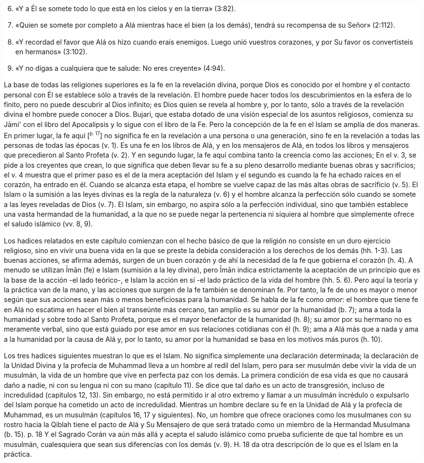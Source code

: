 6. «Y a Él se somete todo lo que está en los cielos y en la tierra» (3:82).

7. «Quien se somete por completo a Alá mientras hace el bien (a los demás), tendrá su recompensa de su Señor» (2:112).

8. «Y recordad el favor que Alá os hizo cuando erais enemigos. Luego unió vuestros corazones, y por Su favor os convertisteis en hermanos» (3:102).

9. «Y no digas a cualquiera que te salude: No eres creyente» (4:94).

La base de todas las religiones superiores es la fe en la revelación divina, porque Dios es conocido por el hombre y el contacto personal con Él se establece sólo a través de la revelación. El hombre puede hacer todos los descubrimientos en la esfera de lo finito, pero no puede descubrir al Dios infinito; es Dios quien se revela al hombre y, por lo tanto, sólo a través de la revelación divina el hombre puede conocer a Dios. Bujari, que estaba dotado de una visión especial de los asuntos religiosos, comienza su Jāmi' con el libro del Apocalipsis y lo sigue con el libro de la Fe. Pero la concepción de la fe en el Islam se amplía de dos maneras. En primer lugar, la fe aquí <span id="p17">[<sup><small>p. 17</small></sup>]</span> no significa fe en la revelación a una persona o una generación, sino fe en la revelación a todas las personas de todas las épocas (v. 1). Es una fe en los libros de Alá, y en los mensajeros de Alá, en todos los libros y mensajeros que precedieron al Santo Profeta (v. 2). Y en segundo lugar, la fe aquí combina tanto la creencia como las acciones; En el v. 3, se pide a los creyentes que crean, lo que significa que deben llevar su fe a su pleno desarrollo mediante buenas obras y sacrificios; el v. 4 muestra que el primer paso es el de la mera aceptación del Islam y el segundo es cuando la fe ha echado raíces en el corazón, ha entrado en él. Cuando se alcanza esta etapa, el hombre se vuelve capaz de las más altas obras de sacrificio (v. 5). El Islam o la sumisión a las leyes divinas es la regla de la naturaleza (v. 6) y el hombre alcanza la perfección sólo cuando se somete a las leyes reveladas de Dios (v. 7). El Islam, sin embargo, no aspira sólo a la perfección individual, sino que también establece una vasta hermandad de la humanidad, a la que no se puede negar la pertenencia ni siquiera al hombre que simplemente ofrece el saludo islámico (vv. 8, 9).

Los hadices relatados en este capítulo comienzan con el hecho básico de que la religión no consiste en un duro ejercicio religioso, sino en vivir una buena vida en la que se preste la debida consideración a los derechos de los demás (hh. 1-3). Las buenas acciones, se afirma además, surgen de un buen corazón y de ahí la necesidad de la fe que gobierna el corazón (h. 4). A menudo se utilizan Īmān (fe) e Islam (sumisión a la ley divina), pero Īmān indica estrictamente la aceptación de un principio que es la base de la acción -el lado teórico-, e Islam la acción en sí -el lado práctico de la vida del hombre (hh. 5. 6). Pero aquí la teoría y la práctica van de la mano, y las acciones que surgen de la fe también se denominan fe. Por tanto, la fe de uno es mayor o menor según que sus acciones sean más o menos beneficiosas para la humanidad. Se habla de la fe como _amor_: el hombre que tiene fe en Alá no escatima en hacer el bien al transeúnte más cercano, tan amplio es su amor por la humanidad (b. 7); ama a toda la humanidad y sobre todo al Santo Profeta, porque es el mayor benefactor de la humanidad (h. 8); su amor por su hermano no es meramente verbal, sino que está guiado por ese amor en sus relaciones cotidianas con él (h. 9); ama a Alá más que a nada y ama a la humanidad por la causa de Alá y, por lo tanto, su amor por la humanidad se basa en los motivos más puros (h. 10).

Los tres hadices siguientes muestran lo que es el Islam. No significa simplemente una declaración determinada; la declaración de la Unidad Divina y la profecía de Muhammad lleva a un hombre al redil del Islam, pero para ser musulmán debe vivir la vida de un musulmán, la vida de un hombre que vive en perfecta paz con los demás. La primera condición de esa vida es que no causará daño a nadie, ni con su lengua ni con su mano (capítulo 11). Se dice que tal daño es un acto de transgresión, incluso de incredulidad (capítulos 12, 13). Sin embargo, no está permitido ir al otro extremo y llamar a un musulmán incrédulo o expulsarlo del Islam porque ha cometido un acto de incredulidad. Mientras un hombre declare su fe en la Unidad de Alá y la profecía de Muhammad, es un musulmán (capítulos 16, 17 y siguientes). No, un hombre que ofrece oraciones como los musulmanes con su rostro hacia la Qiblah tiene el pacto de Alá y Su Mensajero de que será tratado como un miembro de la Hermandad Musulmana (b. 15). p. 18 Y el Sagrado Corán va aún más allá y acepta el saludo islámico como prueba suficiente de que tal hombre es un musulmán, cualesquiera que sean sus diferencias con los demás (v. 9). H. 18 da otra descripción de lo que es el Islam en la práctica.


[^1]: Este hadiz muestra cuál es la concepción islámica de la religión. La religión no consiste en realizar demasiados ejercicios devocionales; de hecho, se desaconseja su realización porque, en última instancia, dominan al hombre que se entrega a ellos. La religión es el nombre de actuar correctamente y mantener el curso medio; esto mantendrá a un hombre de buen corazón. El hombre verdaderamente religioso sonreirá a la cara de todos, como lo hizo el Santo Profeta. Lo que generalmente se considera adoración Divina es en realidad la búsqueda de la ayuda Divina para actuar correctamente y mantener el curso medio. Por eso se le enseña a todo musulmán a rezar diariamente y a cada hora: «Guíanos por el camino recto: el camino de aquellos con quienes has sido clemente» (1 ,5,6).
[^2]: 'A'ishah le encantaban los ejercicios devocionales de cierta mujer, pero el Santo Profeta le advirtió que no se excediera en ellos porque, dijo, la gente se entrega a ellos y luego se cansa de ellos. El objetivo principal de la religión es, como se aclara en las palabras finales, generar perseverancia en el carácter de un hombre. Por lo tanto, se le dice que adopte ese curso de devoción religiosa en el que pueda mantenerse constante.
[^3]: Hay muchas versiones de este hadiz y en todas ellas el Santo Profeta deja claro que un hombre tiene varios deberes que cumplir y debe tenerlos todos en cuenta al dedicarse al ejercicio religioso. Ningún ejercicio religioso, ya sea ayunar o ponerse de pie para orar, le hará bien si descuida sus deberes mundanos. De hecho, la devoción religiosa tiene como objetivo hacer que un hombre sea más apto para el desempeño de sus deberes que debe a los demás. En el desarrollo de lo espiritual, no se deben descuidar el aspecto físico y los deberes mundanos.
[^4]: El hombre que está imbuido de un espíritu verdaderamente religioso evita no sólo lo que es manifiestamente ilícito sino incluso las cosas dudosas que podrían conducirlo a lo ilícito. La parte final del hadiz muestra que la religión no consiste en los ejercicios devocionales que un hombre puede realizar sino en la presencia en él de una mentalidad correcta: la mentalidad de actuar correctamente y evitar lo incorrecto. Una mente sana es la esencia de la religión, como dice el Sagrado Corán: «Excepto aquel que se acerca a Alá con una mente sana» (26:89).
[^5]: Al final de este hadiz se añade que el Santo Profeta dijo que fue Gabriel quien había venido a enseñar a la gente su religión. 'Umar relata el hadiz con ligeras variaciones, pero Bujari no lo acepta. En la versión de 'Umar, al describir el _īmān_ (la fe), se informa que el Santo Profeta dijo en lugar de «en el encuentro con Él», «que creas en el _qadar_, en lo bueno y lo malo de él». La creencia en el _qadar_ es evidentemente una doctrina de desarrollo posterior y es quizás debido a esta falla que Bujari no acepta la versión atribuida a 'Umar. Otra variación en la versión de 'Umar es que al describir en la página 23 lo que es el Islam, también se habla de la peregrinación a La Meca; esto es evidentemente una omisión en la versión de Abu Hurairah. Y más. en lugar de «que adorarás a Alá y no asociarás nada con Él» en la versión de Abu Hurairah, tenemos en la de 'Umar, «Que des testimonio de que no hay más dios que Alá y que Muhammad es el Mensajero de Alá».
[^6]: Este hadiz corrobora la definición del Islam dada en el anterior. De hecho, el primer requisito del Islam —dar testimonio de que no hay más dios que Alá y de que Muhammad es el Mensajero de Alá— incluye a los otros cuatro, porque son parte de las enseñanzas del Santo Profeta. Se mencionan junto con el principio básico debido a su importancia.
[^7]: La palabra setenta se utiliza en árabe como un número perfecto y significa un número grande. Este hadiz muestra que el Īmān (la fe) conlleva un significado mucho más amplio que el que generalmente se le atribuye. No se limita a ciertos asuntos relacionados con la creencia, a la convicción de que ciertos principios son verdaderos, sino que se extiende a la puesta en práctica de esos principios; tampoco se limita a ciertos actos religiosos o devociones, sino que abarca todas las buenas cualidades y acciones que benefician a la humanidad.
[^9]: He aquí otra prueba de la verdadera fe. No se trata simplemente de hacer a los demás lo que uno quisiera que hicieran con uno mismo; es mucho más: amar a los demás lo que uno ama para sí mismo. Tal estado mental sólo puede surgir del más alto desinterés. Los musulmanes se juzgan entre sí por la repetición de ciertas fórmulas y por la creencia en ciertas doctrinas; el Santo Profeta exigió que se los juzgara por su amor a Alá y a Su Profeta y por su amor a la humanidad.
[^10]: He aquí otra definición del Islam. Se dice que un hombre es musulmán cuando declara su fe en la Unidad, pero se convierte en musulmán en realidad cuando comienza a llevar una vida como musulmán, como un hombre de paz de cuya lengua y mano están a salvo todos los musulmanes. Una cosa es entrar en el Islam y otra muy distinta es vivirlo. Una vida de paz así no sólo eleva el carácter del individuo a un nivel superior, sino que también sienta las bases de una hermandad perfecta. No se quiere decir que un musulmán tenga libertad para hacer daño a los no musulmanes con su lengua o su mano; los musulmanes son mencionados en el hadiz porque es con la propia comunidad con la que uno tiene que tratar en gran medida. El objetivo es sentar las bases de una hermandad mundial en la que todos se sientan a salvo, y esa hermandad puede atraer a otros hacia ella sólo si se sienten a salvo de la lengua y la mano de un musulmán. Hay otra versión de este hadiz en la que se utiliza la palabra «pueblo» en lugar de «musulmanes»: «Un musulmán es aquel de cuya lengua y manos la gente está a salvo» (Ibn Habān).
[^11]: Así es como el Islam introdujo el significado espiritual en las palabras físicas: _Hijrah_ o _huir del hogar_ se convierte en huir del mal.
[^12]: Aquí el acto de insultar a un musulmán (es decir, ofenderlo con la lengua) se llama transgresión, y el acto de luchar contra él (o, ofenderlo con la mano) se llama _Kufr_. No se quiere decir que tal hombre se convierta en un incrédulo o esté fuera de los límites del Islam, porque en el Sagrado Corán mismo se habla de dos grupos de _creyentes_ que luchan entre sí (49:9). El acto en sí puede equivaler a _kufr_, pero el autor no se convierte por ello en un _kāfir_, siempre que profese la fe en la _kalimah_, la Unidad de Alá y la mensajero de Muhammad, que es el principio básico del Islam.
[^13]: He omitido aquí la parte del hadiz que habla de dar un trato igual a los esclavos, y he citado sólo las palabras del Santo Profeta que muestran que abusar de otro hombre es un acto de ignorancia, palabra que en la terminología musulmana equivale a la incredulidad. Abu Dharr había usado las palabras Ibn al-saudā', o hijo de una mujer negra, con respecto a otra persona; y como estas palabras se usaban despectivamente, se consideraban un abuso de un musulmán por parte de otro, lo que era un acto de ignorancia o incredulidad. De hecho, cada mala acción es un acto de incredulidad según el Santo Profeta, así como cada buena acción es un acto de fe. Ni un incrédulo se convierte en creyente si hace una buena acción, ni un creyente en incrédulo si hace una mala acción. La línea de demarcación entre el creyente y el incrédulo, el musulmán y el _kāfir_ es la confesión de que Dios es uno y que Muhammad es Su Mensajero—_Lā ilāha illallāh Muhammad-un Rassūl Allāh_.
[^14]: Es decir, una persona que dice mentiras, rompe promesas y es infiel a lo que se le confía no tiene fe en él, nada de las enseñanzas del Islam, y su profesión de fe es simplemente hipocresía.
[^15]: Aquí se da una prueba más práctica. Si ves a un hombre rezando según el modo islámico y con su rostro hacia la Qiblah, eso es una prueba segura de que es un musulmán –para él es el pacto de Alá y el pacto de Su Mensajero– y llamarlo kāfir es violar el pacto de Alá. El Sagrado Corán establece una prueba aún más práctica y amplia: «Y no digáis a quien os ofrezca el saludo islámico: No eres creyente» (4:94). Cuando una persona le dice a otra al-salāmu 'alaikum para demostrar con ello que es un musulmán, no se le puede llamar incrédulo o kāfir. El autor del Mawāqif dice: p. 100. 30 La generalidad de los teólogos y los juristas están de acuerdo en que ninguno de los _Ahl Qiblah_ (personas que miran hacia la Qiblah en sus oraciones) puede ser llamado _kāfir_ (Mf. P. 600).
[^16]: Este hadiz y el anterior muestran que cuando una persona profesa que Dios es uno y que Muhammad es Su Mensajero _con un corazón sincero_, _es decir_, intentando lo mejor que pueda seguir los mandamientos Divinos y caminar en los pasos del Santo Profeta, se salva del fuego y entrará al paraíso.
[^17]: La fidelidad a Alá consiste en someterse a los mandamientos divinos; la fidelidad a Su Mensajero consiste en seguir sus pasos; la fidelidad a los líderes musulmanes consiste en obedecer sus órdenes siempre que no vayan en contra de Alá y Su Mensajero; y la fidelidad a los musulmanes en general consiste en hacer todo lo posible por su bien. Ésta es la quintaesencia de la religión del Islam.